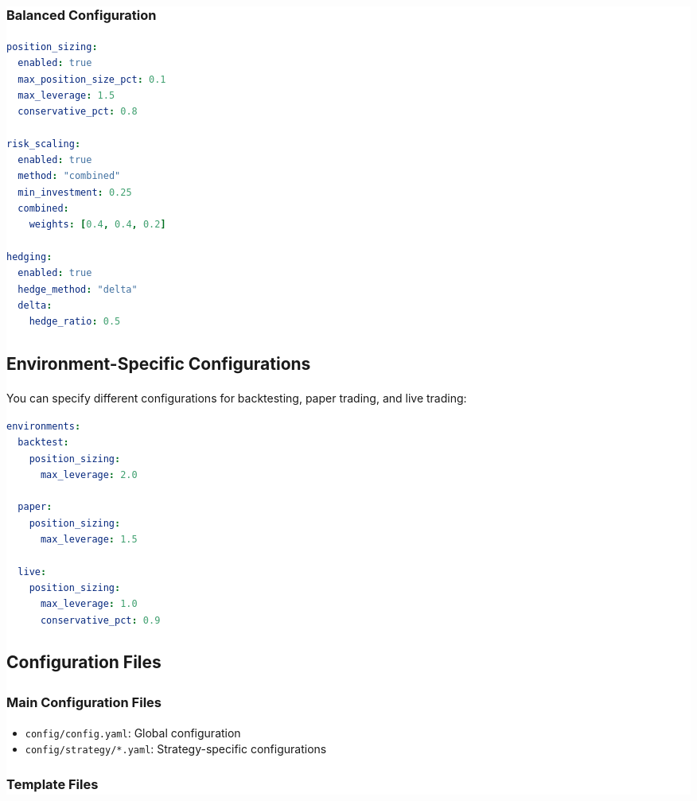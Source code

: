 ### Balanced Configuration

```yaml
position_sizing:
  enabled: true
  max_position_size_pct: 0.1
  max_leverage: 1.5
  conservative_pct: 0.8
  
risk_scaling:
  enabled: true
  method: "combined"
  min_investment: 0.25
  combined:
    weights: [0.4, 0.4, 0.2]
    
hedging:
  enabled: true
  hedge_method: "delta"
  delta:
    hedge_ratio: 0.5
```

## Environment-Specific Configurations

You can specify different configurations for backtesting, paper trading, and live trading:

```yaml
environments:
  backtest:
    position_sizing:
      max_leverage: 2.0
      
  paper:
    position_sizing:
      max_leverage: 1.5
      
  live:
    position_sizing:
      max_leverage: 1.0
      conservative_pct: 0.9
```

## Configuration Files

### Main Configuration Files

- `config/config.yaml`: Global configuration
- `config/strategy/*.yaml`: Strategy-specific configurations

### Template Files
